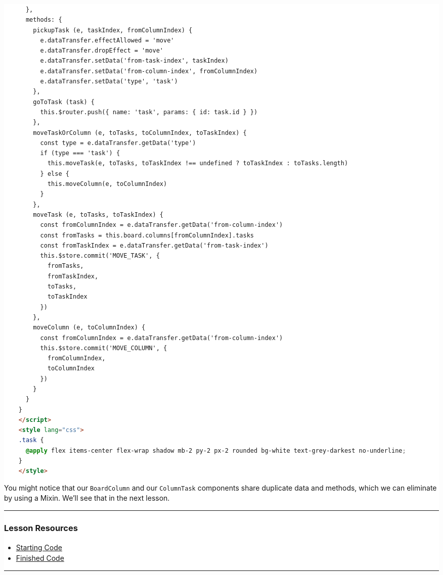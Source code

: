 ```html
      },
      methods: {
        pickupTask (e, taskIndex, fromColumnIndex) {
          e.dataTransfer.effectAllowed = 'move'
          e.dataTransfer.dropEffect = 'move'
          e.dataTransfer.setData('from-task-index', taskIndex)
          e.dataTransfer.setData('from-column-index', fromColumnIndex)
          e.dataTransfer.setData('type', 'task')
        },
        goToTask (task) {
          this.$router.push({ name: 'task', params: { id: task.id } })
        },
        moveTaskOrColumn (e, toTasks, toColumnIndex, toTaskIndex) {
          const type = e.dataTransfer.getData('type')
          if (type === 'task') {
            this.moveTask(e, toTasks, toTaskIndex !== undefined ? toTaskIndex : toTasks.length)
          } else {
            this.moveColumn(e, toColumnIndex)
          }
        },
        moveTask (e, toTasks, toTaskIndex) {
          const fromColumnIndex = e.dataTransfer.getData('from-column-index')
          const fromTasks = this.board.columns[fromColumnIndex].tasks
          const fromTaskIndex = e.dataTransfer.getData('from-task-index')
          this.$store.commit('MOVE_TASK', {
            fromTasks,
            fromTaskIndex,
            toTasks,
            toTaskIndex
          })
        },
        moveColumn (e, toColumnIndex) {
          const fromColumnIndex = e.dataTransfer.getData('from-column-index')
          this.$store.commit('MOVE_COLUMN', {
            fromColumnIndex,
            toColumnIndex
          })
        }
      }
    }
    </script>
    <style lang="css">
    .task {
      @apply flex items-center flex-wrap shadow mb-2 py-2 px-2 rounded bg-white text-grey-darkest no-underline;
    }
    </style>
```

You might notice that our `BoardColumn` and our `ColumnTask` components share duplicate data and methods, which we can eliminate by using a Mixin.  We’ll see that in the next lesson.

---

### Lesson Resources

- [Starting Code](https://github.com/Code-Pop/watch-us-build-trello/releases/tag/lesson-6-complete)
- [Finished Code](https://github.com/Code-Pop/watch-us-build-trello/releases/tag/lesson-7-complete)

---

